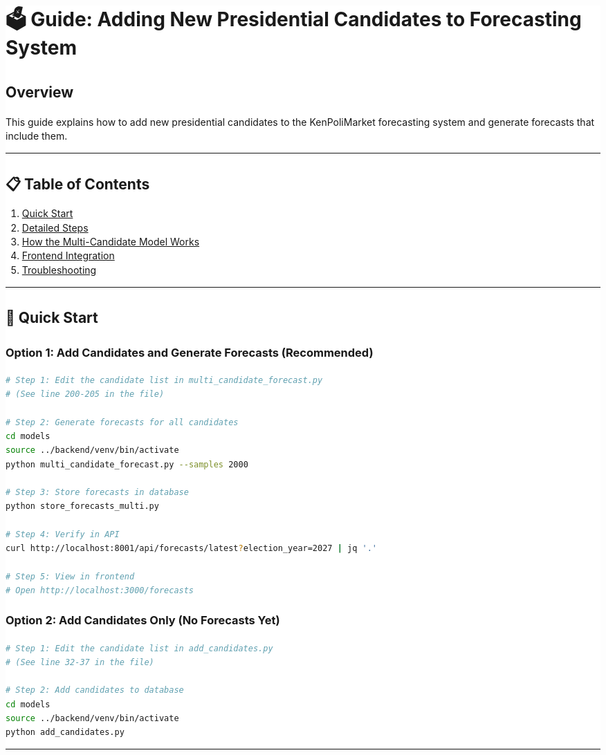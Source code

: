 # 🗳️ Guide: Adding New Presidential Candidates to Forecasting System

## Overview

This guide explains how to add new presidential candidates to the KenPoliMarket forecasting system and generate forecasts that include them.

---

## 📋 **Table of Contents**

1. [Quick Start](#quick-start)
2. [Detailed Steps](#detailed-steps)
3. [How the Multi-Candidate Model Works](#how-the-multi-candidate-model-works)
4. [Frontend Integration](#frontend-integration)
5. [Troubleshooting](#troubleshooting)

---

## 🚀 **Quick Start**

### **Option 1: Add Candidates and Generate Forecasts (Recommended)**

```bash
# Step 1: Edit the candidate list in multi_candidate_forecast.py
# (See line 200-205 in the file)

# Step 2: Generate forecasts for all candidates
cd models
source ../backend/venv/bin/activate
python multi_candidate_forecast.py --samples 2000

# Step 3: Store forecasts in database
python store_forecasts_multi.py

# Step 4: Verify in API
curl http://localhost:8001/api/forecasts/latest?election_year=2027 | jq '.'

# Step 5: View in frontend
# Open http://localhost:3000/forecasts
```

### **Option 2: Add Candidates Only (No Forecasts Yet)**

```bash
# Step 1: Edit the candidate list in add_candidates.py
# (See line 32-37 in the file)

# Step 2: Add candidates to database
cd models
source ../backend/venv/bin/activate
python add_candidates.py
```

---